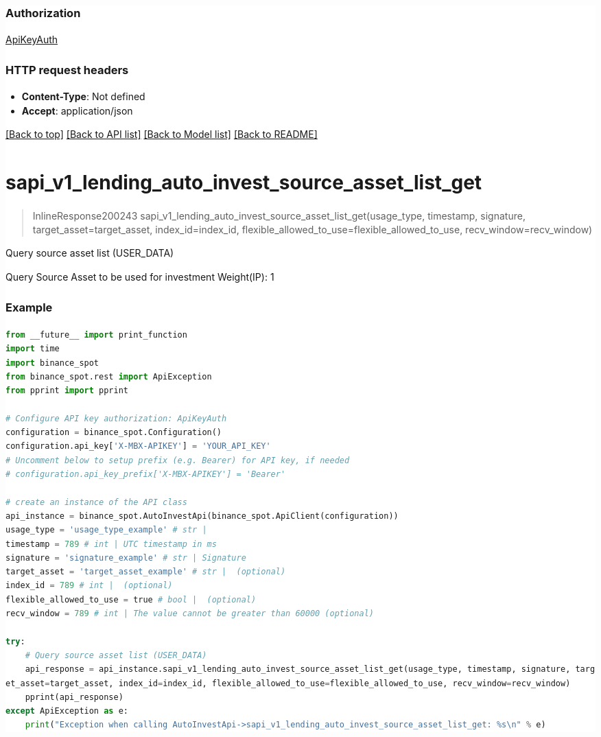 ### Authorization

[ApiKeyAuth](../README.md#ApiKeyAuth)

### HTTP request headers

 - **Content-Type**: Not defined
 - **Accept**: application/json

[[Back to top]](#) [[Back to API list]](../README.md#documentation-for-api-endpoints) [[Back to Model list]](../README.md#documentation-for-models) [[Back to README]](../README.md)

# **sapi_v1_lending_auto_invest_source_asset_list_get**
> InlineResponse200243 sapi_v1_lending_auto_invest_source_asset_list_get(usage_type, timestamp, signature, target_asset=target_asset, index_id=index_id, flexible_allowed_to_use=flexible_allowed_to_use, recv_window=recv_window)

Query source asset list (USER_DATA)

Query Source Asset to be used for investment  Weight(IP): 1

### Example
```python
from __future__ import print_function
import time
import binance_spot
from binance_spot.rest import ApiException
from pprint import pprint

# Configure API key authorization: ApiKeyAuth
configuration = binance_spot.Configuration()
configuration.api_key['X-MBX-APIKEY'] = 'YOUR_API_KEY'
# Uncomment below to setup prefix (e.g. Bearer) for API key, if needed
# configuration.api_key_prefix['X-MBX-APIKEY'] = 'Bearer'

# create an instance of the API class
api_instance = binance_spot.AutoInvestApi(binance_spot.ApiClient(configuration))
usage_type = 'usage_type_example' # str | 
timestamp = 789 # int | UTC timestamp in ms
signature = 'signature_example' # str | Signature
target_asset = 'target_asset_example' # str |  (optional)
index_id = 789 # int |  (optional)
flexible_allowed_to_use = true # bool |  (optional)
recv_window = 789 # int | The value cannot be greater than 60000 (optional)

try:
    # Query source asset list (USER_DATA)
    api_response = api_instance.sapi_v1_lending_auto_invest_source_asset_list_get(usage_type, timestamp, signature, target_asset=target_asset, index_id=index_id, flexible_allowed_to_use=flexible_allowed_to_use, recv_window=recv_window)
    pprint(api_response)
except ApiException as e:
    print("Exception when calling AutoInvestApi->sapi_v1_lending_auto_invest_source_asset_list_get: %s\n" % e)
```
